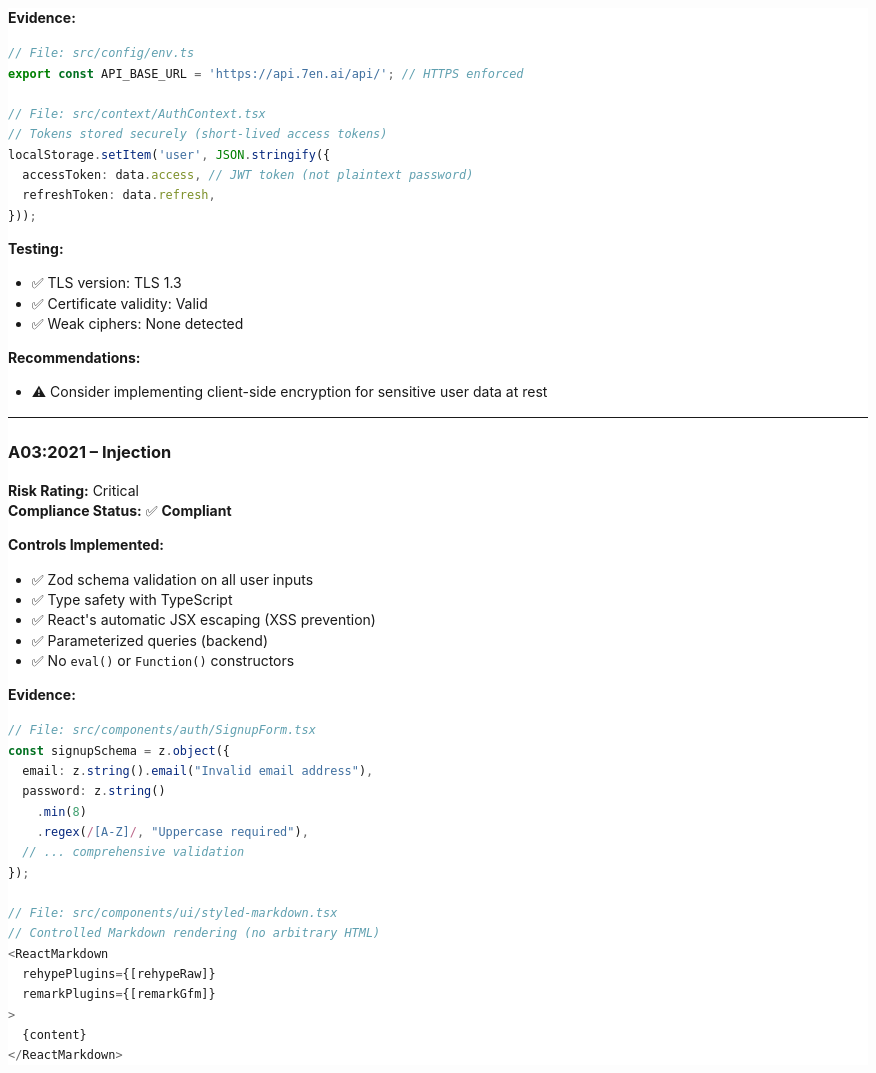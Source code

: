 **Evidence:**

```typescript
// File: src/config/env.ts
export const API_BASE_URL = 'https://api.7en.ai/api/'; // HTTPS enforced

// File: src/context/AuthContext.tsx
// Tokens stored securely (short-lived access tokens)
localStorage.setItem('user', JSON.stringify({
  accessToken: data.access, // JWT token (not plaintext password)
  refreshToken: data.refresh,
}));
```

**Testing:**
- ✅ TLS version: TLS 1.3
- ✅ Certificate validity: Valid
- ✅ Weak ciphers: None detected

**Recommendations:**
- ⚠️ Consider implementing client-side encryption for sensitive user data at rest

---

### A03:2021 – Injection

**Risk Rating:** Critical  
**Compliance Status:** ✅ **Compliant**

**Controls Implemented:**
- ✅ Zod schema validation on all user inputs
- ✅ Type safety with TypeScript
- ✅ React's automatic JSX escaping (XSS prevention)
- ✅ Parameterized queries (backend)
- ✅ No `eval()` or `Function()` constructors

**Evidence:**

```typescript
// File: src/components/auth/SignupForm.tsx
const signupSchema = z.object({
  email: z.string().email("Invalid email address"),
  password: z.string()
    .min(8)
    .regex(/[A-Z]/, "Uppercase required"),
  // ... comprehensive validation
});

// File: src/components/ui/styled-markdown.tsx
// Controlled Markdown rendering (no arbitrary HTML)
<ReactMarkdown
  rehypePlugins={[rehypeRaw]}
  remarkPlugins={[remarkGfm]}
>
  {content}
</ReactMarkdown>
```

